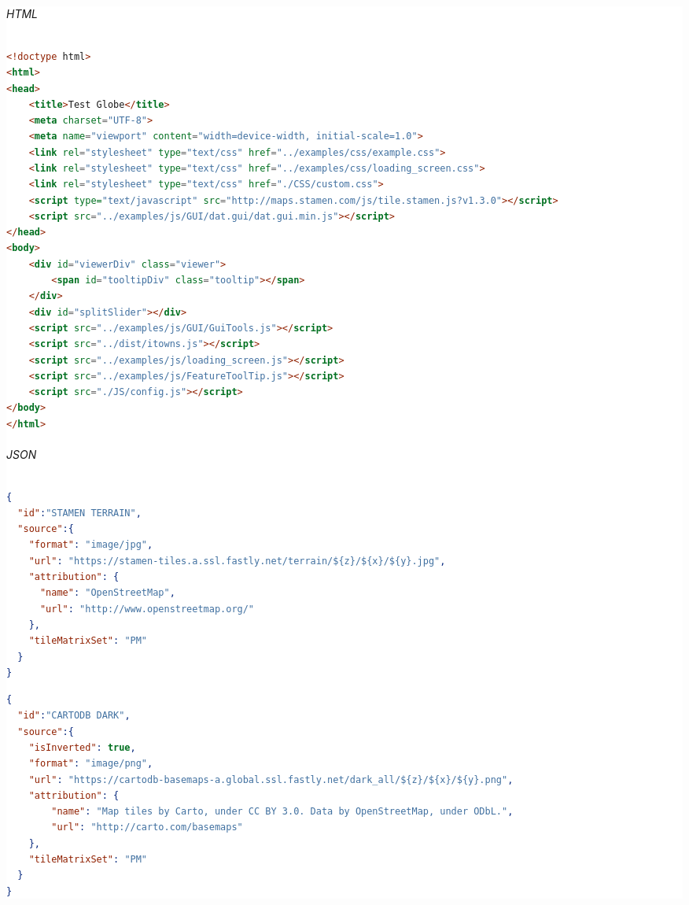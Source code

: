 ```javascript
```

###### HTML  

```html
<!doctype html>
<html>
<head>
    <title>Test Globe</title>
    <meta charset="UTF-8">
    <meta name="viewport" content="width=device-width, initial-scale=1.0">
    <link rel="stylesheet" type="text/css" href="../examples/css/example.css">
    <link rel="stylesheet" type="text/css" href="../examples/css/loading_screen.css">
    <link rel="stylesheet" type="text/css" href="./CSS/custom.css">
    <script type="text/javascript" src="http://maps.stamen.com/js/tile.stamen.js?v1.3.0"></script>
    <script src="../examples/js/GUI/dat.gui/dat.gui.min.js"></script>
</head>
<body>
    <div id="viewerDiv" class="viewer">
        <span id="tooltipDiv" class="tooltip"></span>
    </div>
    <div id="splitSlider"></div>
    <script src="../examples/js/GUI/GuiTools.js"></script>
    <script src="../dist/itowns.js"></script>
    <script src="../examples/js/loading_screen.js"></script>
    <script src="../examples/js/FeatureToolTip.js"></script>
    <script src="./JS/config.js"></script>
</body>
</html>
```

###### JSON

```JSON
{
  "id":"STAMEN TERRAIN",
  "source":{
    "format": "image/jpg",
    "url": "https://stamen-tiles.a.ssl.fastly.net/terrain/${z}/${x}/${y}.jpg",
    "attribution": {
      "name": "OpenStreetMap",
      "url": "http://www.openstreetmap.org/"
    },
    "tileMatrixSet": "PM"
  }
}
```

```JSON
{
  "id":"CARTODB DARK",
  "source":{
    "isInverted": true,
    "format": "image/png",
    "url": "https://cartodb-basemaps-a.global.ssl.fastly.net/dark_all/${z}/${x}/${y}.png",
    "attribution": {
        "name": "Map tiles by Carto, under CC BY 3.0. Data by OpenStreetMap, under ODbL.",
        "url": "http://carto.com/basemaps"
    },
    "tileMatrixSet": "PM"
  }
}
```

